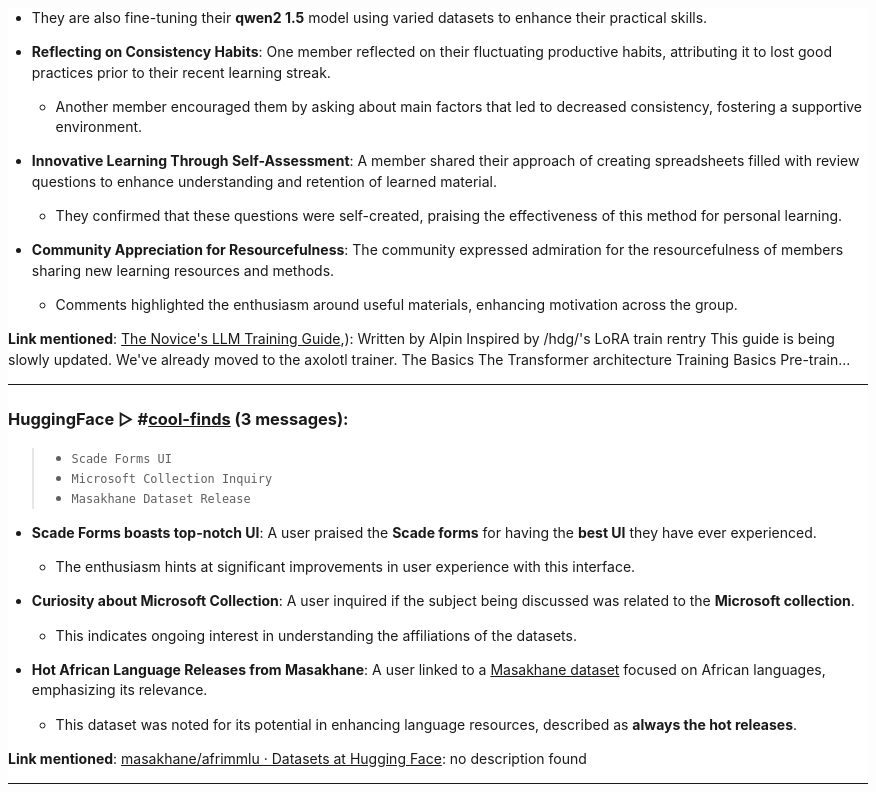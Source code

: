   - They are also fine-tuning their **qwen2 1.5** model using varied datasets to enhance their practical skills.
- **Reflecting on Consistency Habits**: One member reflected on their fluctuating productive habits, attributing it to lost good practices prior to their recent learning streak.
  
  - Another member encouraged them by asking about main factors that led to decreased consistency, fostering a supportive environment.
- **Innovative Learning Through Self-Assessment**: A member shared their approach of creating spreadsheets filled with review questions to enhance understanding and retention of learned material.
  
  - They confirmed that these questions were self-created, praising the effectiveness of this method for personal learning.
- **Community Appreciation for Resourcefulness**: The community expressed admiration for the resourcefulness of members sharing new learning resources and methods.
  
  - Comments highlighted the enthusiasm around useful materials, enhancing motivation across the group.

 

**Link mentioned**: [The Novice's LLM Training Guide](https://rentry.org/llm-training#gathering-a-dataset),): Written by Alpin Inspired by /hdg/'s LoRA train rentry This guide is being slowly updated. We've already moved to the axolotl trainer. The Basics The Transformer architecture Training Basics Pre-train...

 

---

### **HuggingFace ▷ #**[**cool-finds**](https://discord.com/channels/879548962464493619/897390579145637909/1293686148652208180) (3 messages):

> - `Scade Forms UI`
> - `Microsoft Collection Inquiry`
> - `Masakhane Dataset Release`

- **Scade Forms boasts top-notch UI**: A user praised the **Scade forms** for having the **best UI** they have ever experienced.
  
  - The enthusiasm hints at significant improvements in user experience with this interface.
- **Curiosity about Microsoft Collection**: A user inquired if the subject being discussed was related to the **Microsoft collection**.
  
  - This indicates ongoing interest in understanding the affiliations of the datasets.
- **Hot African Language Releases from Masakhane**: A user linked to a [Masakhane dataset](https://huggingface.co/datasets/masakhane/afrimmlu) focused on African languages, emphasizing its relevance.
  
  - This dataset was noted for its potential in enhancing language resources, described as **always the hot releases**.

 

**Link mentioned**: [masakhane/afrimmlu · Datasets at Hugging Face](https://huggingface.co/datasets/masakhane/afrimmlu): no description found

 

---
